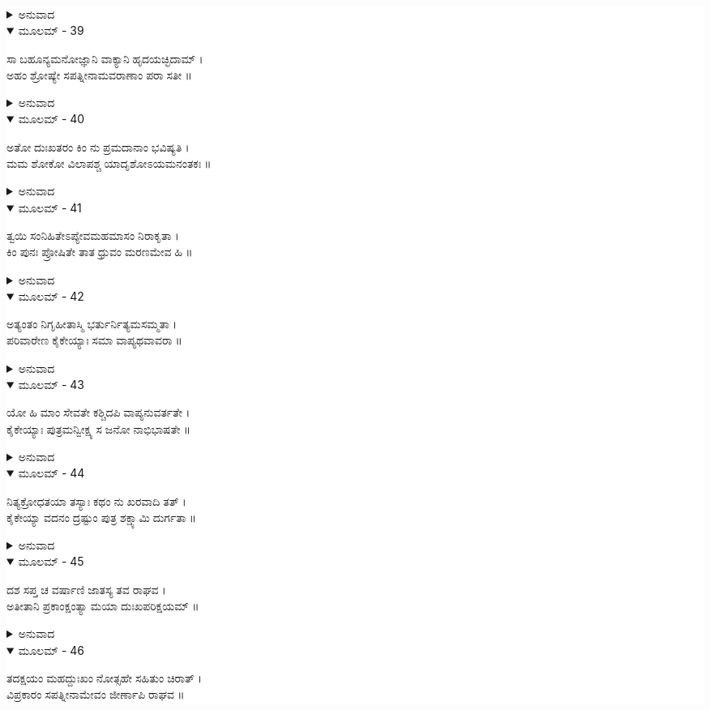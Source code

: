 <details><summary>ಅನುವಾದ</summary></details>

<details open><summary>ಮೂಲಮ್ - 39</summary>

ಸಾ ಬಹೂನ್ಯಮನೋಜ್ಞಾನಿ ವಾಕ್ಯಾನಿ ಹೃದಯಚ್ಛಿದಾಮ್ ।  
ಅಹಂ ಶ್ರೋಷ್ಯೇ ಸಪತ್ನೀನಾಮವರಾಣಾಂ ಪರಾ ಸತೀ ॥
</details>

<details><summary>ಅನುವಾದ</summary></details>

<details open><summary>ಮೂಲಮ್ - 40</summary>

ಅತೋ ದುಃಖತರಂ ಕಿಂ ನು ಪ್ರಮದಾನಾಂ ಭವಿಷ್ಯತಿ ।  
ಮಮ ಶೋಕೋ ವಿಲಾಪಶ್ಚ ಯಾದೃಶೋಽಯಮನಂತಕಃ ॥
</details>

<details><summary>ಅನುವಾದ</summary></details>

<details open><summary>ಮೂಲಮ್ - 41</summary>

ತ್ವಯಿ ಸಂನಿಹಿತೇಽಪ್ಯೇವಮಹಮಾಸಂ ನಿರಾಕೃತಾ ।  
ಕಿಂ ಪುನಃ ಪ್ರೋಷಿತೇ ತಾತ ಧ್ರುವಂ ಮರಣಮೇವ ಹಿ ॥
</details>

<details><summary>ಅನುವಾದ</summary></details>

<details open><summary>ಮೂಲಮ್ - 42</summary>

ಅತ್ಯಂತಂ ನಿಗೃಹೀತಾಸ್ಮಿ ಭರ್ತುರ್ನಿತ್ಯಮಸಮ್ಮತಾ ।  
ಪರಿವಾರೇಣ ಕೈಕೇಯ್ಯಾಃ ಸಮಾ ವಾಪ್ಯಥವಾವರಾ ॥
</details>

<details><summary>ಅನುವಾದ</summary></details>

<details open><summary>ಮೂಲಮ್ - 43</summary>

ಯೋ ಹಿ ಮಾಂ ಸೇವತೇ ಕಶ್ಚಿದಪಿ ವಾಪ್ಯನುವರ್ತತೇ ।  
ಕೈಕೇಯ್ಯಾಃ ಪುತ್ರಮನ್ವೀಕ್ಷ್ಯ ಸ ಜನೋ ನಾಭಿಭಾಷತೇ ॥
</details>

<details><summary>ಅನುವಾದ</summary></details>

<details open><summary>ಮೂಲಮ್ - 44</summary>

ನಿತ್ಯಕ್ರೋಧತಯಾ ತಸ್ಯಾಃ ಕಥಂ ನು ಖರವಾದಿ ತತ್ ।  
ಕೈಕೇಯ್ಯಾ ವದನಂ ದ್ರಷ್ಟುಂ ಪುತ್ರ ಶಕ್ಷ್ಯಾಮಿ ದುರ್ಗತಾ ॥
</details>

<details><summary>ಅನುವಾದ</summary></details>

<details open><summary>ಮೂಲಮ್ - 45</summary>

ದಶ ಸಪ್ತ ಚ ವರ್ಷಾಣಿ ಜಾತಸ್ಯ ತವ ರಾಘವ ।  
ಅತೀತಾನಿ ಪ್ರಕಾಂಕ್ಷಂತ್ಯಾ ಮಯಾ ದುಃಖಪರಿಕ್ಷಯಮ್ ॥
</details>

<details><summary>ಅನುವಾದ</summary></details>

<details open><summary>ಮೂಲಮ್ - 46</summary>

ತದಕ್ಷಯಂ ಮಹದ್ದುಃಖಂ ನೋತ್ಸಹೇ ಸಹಿತುಂ ಚಿರಾತ್ ।  
ವಿಪ್ರಕಾರಂ ಸಪತ್ನೀನಾಮೇವಂ ಜೀರ್ಣಾಪಿ ರಾಘವ ॥
</details>
